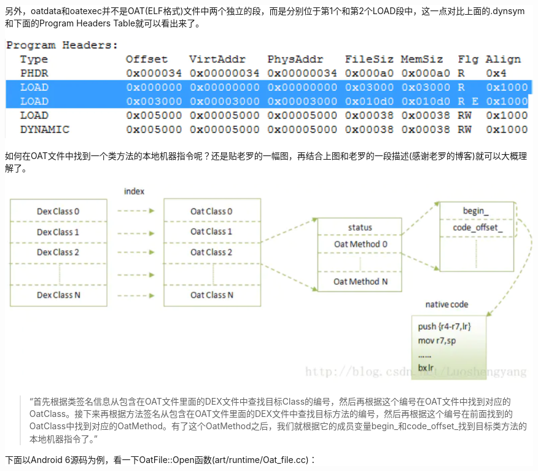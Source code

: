 另外，oatdata和oatexec并不是OAT(ELF格式)文件中两个独立的段，而是分别位于第1个和第2个LOAD段中，这一点对比上面的.dynsym和下面的Program Headers Table就可以看出来了。

![image-20210509230336219](images/image-20210509230336219.png)

如何在OAT文件中找到一个类方法的本地机器指令呢？还是贴老罗的一幅图，再结合上图和老罗的一段描述(感谢老罗的博客)就可以大概理解了。

![image-20210509230349361](images/image-20210509230349361.png)

> “首先根据类签名信息从包含在OAT文件里面的DEX文件中查找目标Class的编号，然后再根据这个编号在OAT文件中找到对应的OatClass。接下来再根据方法签名从包含在OAT文件里面的DEX文件中查找目标方法的编号，然后再根据这个编号在前面找到的OatClass中找到对应的OatMethod。有了这个OatMethod之后，我们就根据它的成员变量begin_和code_offset_找到目标类方法的本地机器指令了。”

下面以Android 6源码为例，看一下OatFile::Open函数(art/runtime/Oat_file.cc)：
